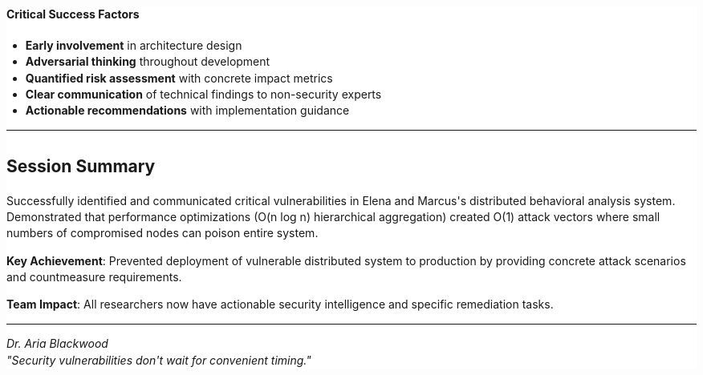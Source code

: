 #### Critical Success Factors
- **Early involvement** in architecture design
- **Adversarial thinking** throughout development
- **Quantified risk assessment** with concrete impact metrics
- **Clear communication** of technical findings to non-security experts
- **Actionable recommendations** with implementation guidance

---

## Session Summary

Successfully identified and communicated critical vulnerabilities in Elena and Marcus's distributed behavioral analysis system. Demonstrated that performance optimizations (O(n log n) hierarchical aggregation) created O(1) attack vectors where small numbers of compromised nodes can poison entire system.

**Key Achievement**: Prevented deployment of vulnerable distributed system to production by providing concrete attack scenarios and countmeasure requirements.

**Team Impact**: All researchers now have actionable security intelligence and specific remediation tasks.

---

*Dr. Aria Blackwood*  
*"Security vulnerabilities don't wait for convenient timing."*